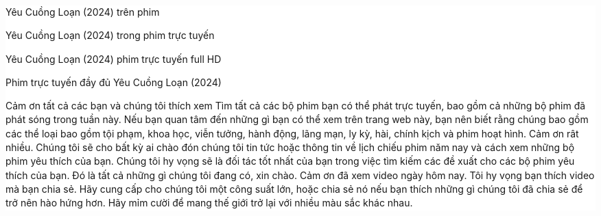 Yêu Cuồng Loạn (2024) trên phim

Yêu Cuồng Loạn (2024) trong phim trực tuyến

Yêu Cuồng Loạn (2024) phim trực tuyến full HD

Phim trực tuyến đầy đủ Yêu Cuồng Loạn (2024)

Cảm ơn tất cả các bạn và chúng tôi thích xem
Tìm tất cả các bộ phim bạn có thể phát trực tuyến, bao gồm cả những bộ phim đã phát sóng trong tuần này. Nếu bạn quan tâm đến những gì bạn có thể xem trên trang web này, bạn nên biết rằng chúng bao gồm các thể loại bao gồm tội phạm, khoa học, viễn tưởng, hành động, lãng mạn, ly kỳ, hài, chính kịch và phim hoạt hình.
Cảm ơn rât nhiều. Chúng tôi sẽ cho bất kỳ ai chào đón chúng tôi tin tức hoặc thông tin về lịch chiếu phim năm nay và cách xem những bộ phim yêu thích của bạn. Chúng tôi hy vọng sẽ là đối tác tốt nhất của bạn trong việc tìm kiếm các đề xuất cho các bộ phim yêu thích của bạn. Đó là tất cả những gì chúng tôi đang có, xin chào.
Cảm ơn đã xem video ngày hôm nay.
Tôi hy vọng bạn thích video mà bạn chia sẻ. Hãy cung cấp cho chúng tôi một công suất lớn, hoặc chia sẻ nó nếu bạn thích những gì chúng tôi đã chia sẻ để trở nên hào hứng hơn.
Hãy mỉm cười để mang thế giới trở lại với nhiều màu sắc khác nhau.
